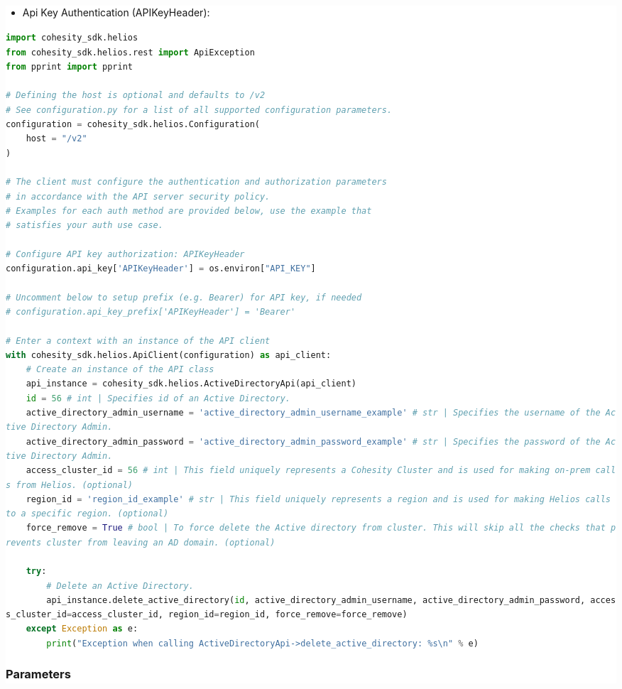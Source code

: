 * Api Key Authentication (APIKeyHeader):

```python
import cohesity_sdk.helios
from cohesity_sdk.helios.rest import ApiException
from pprint import pprint

# Defining the host is optional and defaults to /v2
# See configuration.py for a list of all supported configuration parameters.
configuration = cohesity_sdk.helios.Configuration(
    host = "/v2"
)

# The client must configure the authentication and authorization parameters
# in accordance with the API server security policy.
# Examples for each auth method are provided below, use the example that
# satisfies your auth use case.

# Configure API key authorization: APIKeyHeader
configuration.api_key['APIKeyHeader'] = os.environ["API_KEY"]

# Uncomment below to setup prefix (e.g. Bearer) for API key, if needed
# configuration.api_key_prefix['APIKeyHeader'] = 'Bearer'

# Enter a context with an instance of the API client
with cohesity_sdk.helios.ApiClient(configuration) as api_client:
    # Create an instance of the API class
    api_instance = cohesity_sdk.helios.ActiveDirectoryApi(api_client)
    id = 56 # int | Specifies id of an Active Directory.
    active_directory_admin_username = 'active_directory_admin_username_example' # str | Specifies the username of the Active Directory Admin.
    active_directory_admin_password = 'active_directory_admin_password_example' # str | Specifies the password of the Active Directory Admin.
    access_cluster_id = 56 # int | This field uniquely represents a Cohesity Cluster and is used for making on-prem calls from Helios. (optional)
    region_id = 'region_id_example' # str | This field uniquely represents a region and is used for making Helios calls to a specific region. (optional)
    force_remove = True # bool | To force delete the Active directory from cluster. This will skip all the checks that prevents cluster from leaving an AD domain. (optional)

    try:
        # Delete an Active Directory.
        api_instance.delete_active_directory(id, active_directory_admin_username, active_directory_admin_password, access_cluster_id=access_cluster_id, region_id=region_id, force_remove=force_remove)
    except Exception as e:
        print("Exception when calling ActiveDirectoryApi->delete_active_directory: %s\n" % e)
```



### Parameters

